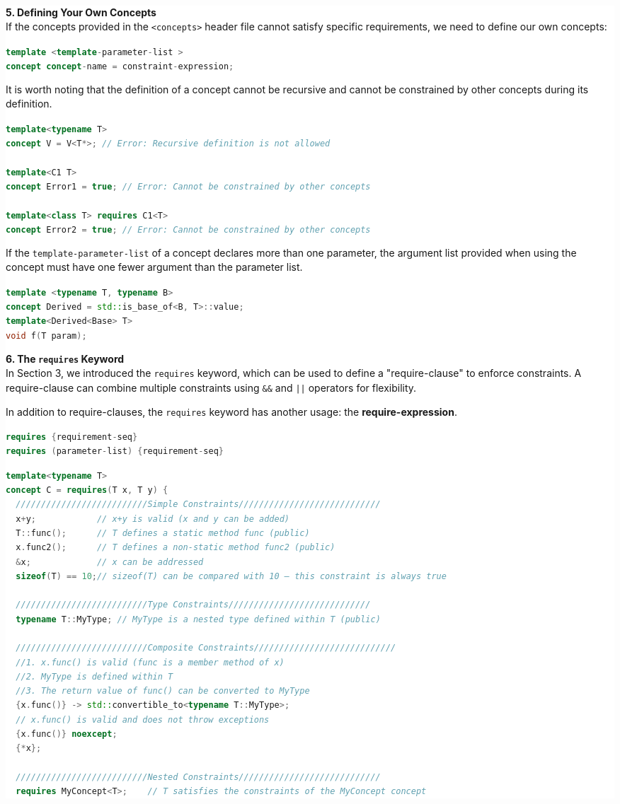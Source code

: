 **5. Defining Your Own Concepts**  
If the concepts provided in the `<concepts>` header file cannot satisfy specific requirements, we need to define our own concepts:  

```cpp
template <template-parameter-list >
concept concept-name = constraint-expression;
```

It is worth noting that the definition of a concept cannot be recursive and cannot be constrained by other concepts during its definition.

```cpp
template<typename T>
concept V = V<T*>; // Error: Recursive definition is not allowed
 
template<C1 T>
concept Error1 = true; // Error: Cannot be constrained by other concepts

template<class T> requires C1<T>
concept Error2 = true; // Error: Cannot be constrained by other concepts
```
If the `template-parameter-list` of a concept declares more than one parameter, the argument list provided when using the concept must have one fewer argument than the parameter list.  
```cpp
template <typename T, typename B>
concept Derived = std::is_base_of<B, T>::value;
template<Derived<Base> T>
void f(T param);
```

**6. The `requires` Keyword**  
In Section 3, we introduced the `requires` keyword, which can be used to define a "require-clause" to enforce constraints. A require-clause can combine multiple constraints using `&&` and `||` operators for flexibility.  

In addition to require-clauses, the `requires` keyword has another usage: the **require-expression**.  

```cpp
requires {requirement-seq}
requires (parameter-list) {requirement-seq}
```

```cpp
template<typename T> 
concept C = requires(T x, T y) {
  //////////////////////////Simple Constraints////////////////////////////
  x+y;            // x+y is valid (x and y can be added) 
  T::func();      // T defines a static method func (public)
  x.func2();      // T defines a non-static method func2 (public)
  &x;             // x can be addressed 
  sizeof(T) == 10;// sizeof(T) can be compared with 10 — this constraint is always true
   
  //////////////////////////Type Constraints////////////////////////////
  typename T::MyType; // MyType is a nested type defined within T (public)
  
  //////////////////////////Composite Constraints////////////////////////////
  //1. x.func() is valid (func is a member method of x)
  //2. MyType is defined within T
  //3. The return value of func() can be converted to MyType
  {x.func()} -> std::convertible_to<typename T::MyType>; 
  // x.func() is valid and does not throw exceptions
  {x.func()} noexcept;      
  {*x};
  
  //////////////////////////Nested Constraints////////////////////////////
  requires MyConcept<T>;    // T satisfies the constraints of the MyConcept concept
```
